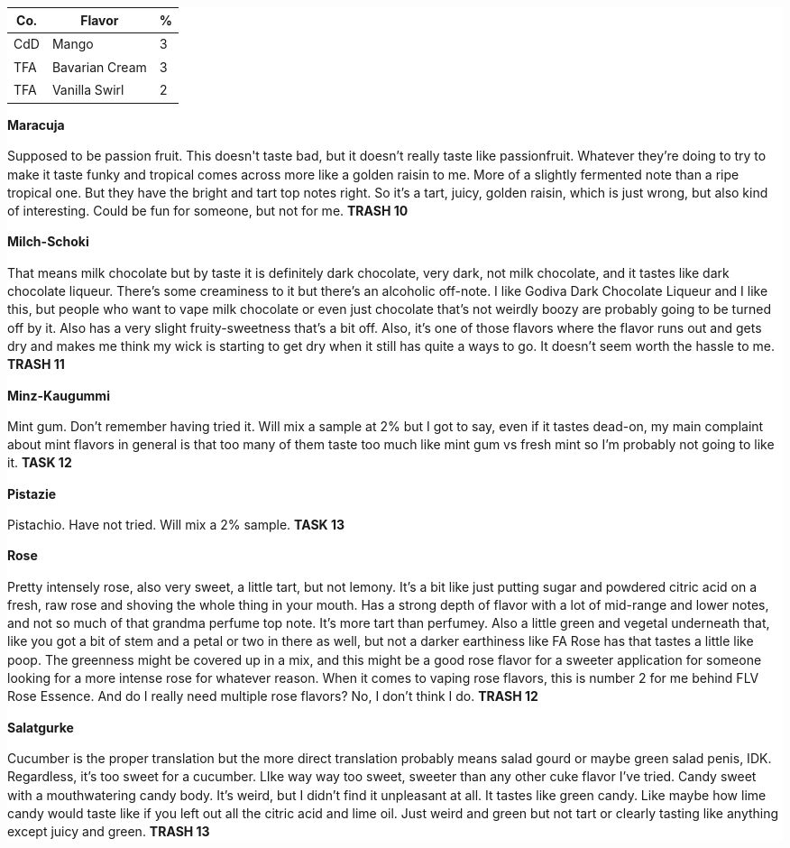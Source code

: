 | Co. | Flavor         | %   |
| --- | -------------- | --- |
| CdD | Mango          | 3   |
| TFA | Bavarian Cream | 3   |
| TFA | Vanilla Swirl  | 2   |

**Maracuja**

Supposed to be passion fruit. This doesn't taste bad, but it doesn’t really taste like passionfruit. Whatever they’re doing to try to make it taste funky and tropical comes across more like a golden raisin to me. More of a slightly fermented note than a ripe tropical one. But they have the bright and tart top notes right. So it’s a tart, juicy, golden raisin, which is just wrong, but also kind of interesting. Could be fun for someone, but not for me. **TRASH 10**

**Milch-Schoki**

That means milk chocolate but by taste it is definitely dark chocolate, very dark, not milk chocolate, and it tastes like dark chocolate liqueur. There’s some creaminess to it but there’s an alcoholic off-note. I like Godiva Dark Chocolate Liqueur and I like this, but people who want to vape milk chocolate or even just chocolate that’s not weirdly boozy are probably going to be turned off by it. Also has a very slight fruity-sweetness that’s a bit off. Also, it’s one of those flavors where the flavor runs out and gets dry and makes me think my wick is starting to get dry when it still has quite a ways to go. It doesn’t seem worth the hassle to me. **TRASH 11**

**Minz-Kaugummi**

Mint gum. Don’t remember having tried it. Will mix a sample at 2% but I got to say, even if it tastes dead-on, my main complaint about mint flavors in general is that too many of them taste too much like mint gum vs fresh mint so I’m probably not going to like it. **TASK 12**

**Pistazie**

Pistachio. Have not tried. Will mix a 2% sample. **TASK 13**

**Rose**

Pretty intensely rose, also very sweet, a little tart, but not lemony. It’s a bit like just putting sugar and powdered citric acid on a fresh, raw rose and shoving the whole thing in your mouth. Has a strong depth of flavor with a lot of mid-range and lower notes, and not so much of that grandma perfume top note. It’s more tart than perfumey. Also a little green and vegetal underneath that, like you got a bit of stem and a petal or two in there as well, but not a darker earthiness like FA Rose has that tastes a little like poop. The greenness might be covered up in a mix, and this might be a good rose flavor for a sweeter application for someone looking for a more intense rose for whatever reason. When it comes to vaping rose flavors, this is number 2 for me behind FLV Rose Essence. And do I really need multiple rose flavors? No, I don’t think I do. **TRASH 12**

**Salatgurke**

Cucumber is the proper translation but the more direct translation probably means salad gourd or maybe green salad penis, IDK. Regardless, it’s too sweet for a cucumber. LIke way way too sweet, sweeter than any other cuke flavor I’ve tried. Candy sweet with a mouthwatering candy body. It’s weird, but I didn’t find it unpleasant at all. It tastes like green candy. Like maybe how lime candy would taste like if you left out all the citric acid and lime oil. Just weird and green but not tart or clearly tasting like anything except juicy and green. **TRASH 13**
